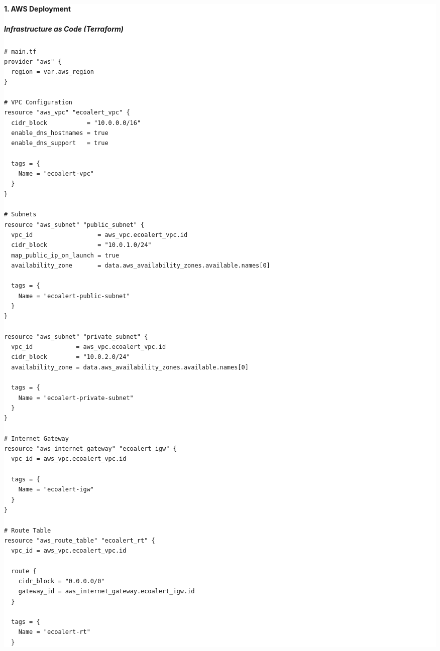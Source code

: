 #### 1. AWS Deployment

##### Infrastructure as Code (Terraform)

```hcl
# main.tf
provider "aws" {
  region = var.aws_region
}

# VPC Configuration
resource "aws_vpc" "ecoalert_vpc" {
  cidr_block           = "10.0.0.0/16"
  enable_dns_hostnames = true
  enable_dns_support   = true

  tags = {
    Name = "ecoalert-vpc"
  }
}

# Subnets
resource "aws_subnet" "public_subnet" {
  vpc_id                  = aws_vpc.ecoalert_vpc.id
  cidr_block              = "10.0.1.0/24"
  map_public_ip_on_launch = true
  availability_zone       = data.aws_availability_zones.available.names[0]

  tags = {
    Name = "ecoalert-public-subnet"
  }
}

resource "aws_subnet" "private_subnet" {
  vpc_id            = aws_vpc.ecoalert_vpc.id
  cidr_block        = "10.0.2.0/24"
  availability_zone = data.aws_availability_zones.available.names[0]

  tags = {
    Name = "ecoalert-private-subnet"
  }
}

# Internet Gateway
resource "aws_internet_gateway" "ecoalert_igw" {
  vpc_id = aws_vpc.ecoalert_vpc.id

  tags = {
    Name = "ecoalert-igw"
  }
}

# Route Table
resource "aws_route_table" "ecoalert_rt" {
  vpc_id = aws_vpc.ecoalert_vpc.id

  route {
    cidr_block = "0.0.0.0/0"
    gateway_id = aws_internet_gateway.ecoalert_igw.id
  }

  tags = {
    Name = "ecoalert-rt"
  }
```